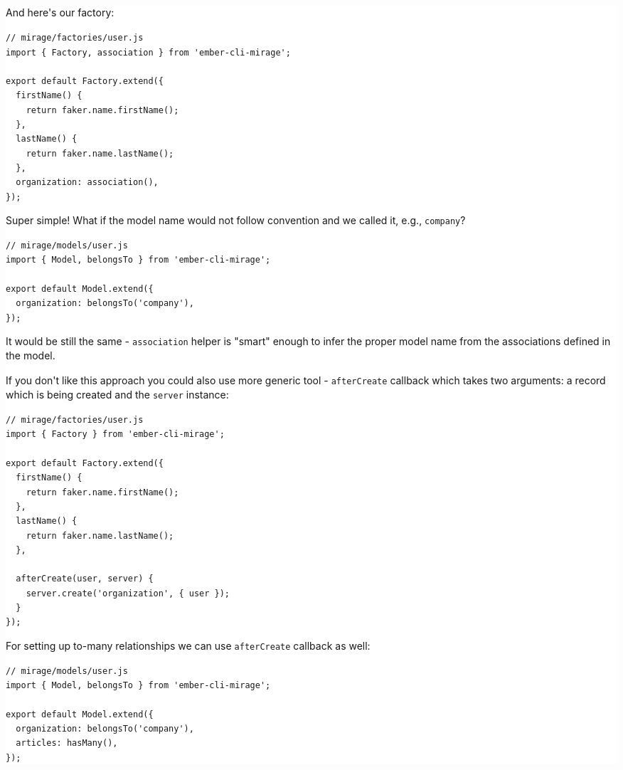 And here's our factory:

``` {.javascript .numberLines}
// mirage/factories/user.js
import { Factory, association } from 'ember-cli-mirage';

export default Factory.extend({
  firstName() {
    return faker.name.firstName();
  },
  lastName() {
    return faker.name.lastName();
  },
  organization: association(),
});
```

Super simple! What if the model name would not follow convention and we called it, e.g., `company`?

``` {.javascript .numberLines}
// mirage/models/user.js
import { Model, belongsTo } from 'ember-cli-mirage';

export default Model.extend({
  organization: belongsTo('company'),
});
```

It would be still the same - `association` helper is "smart" enough to infer the proper model name from the associations defined in the model.

If you don't like this approach you could also use more generic tool - `afterCreate` callback which takes two arguments: a record which is being created and the `server` instance:

``` {.javascript .numberLines}
// mirage/factories/user.js
import { Factory } from 'ember-cli-mirage';

export default Factory.extend({
  firstName() {
    return faker.name.firstName();
  },
  lastName() {
    return faker.name.lastName();
  },

  afterCreate(user, server) {
    server.create('organization', { user });
  }
});
```

For setting up to-many relationships we can use `afterCreate` callback as well:

``` {.javascript .numberLines}
// mirage/models/user.js
import { Model, belongsTo } from 'ember-cli-mirage';

export default Model.extend({
  organization: belongsTo('company'),
  articles: hasMany(),
});
```

